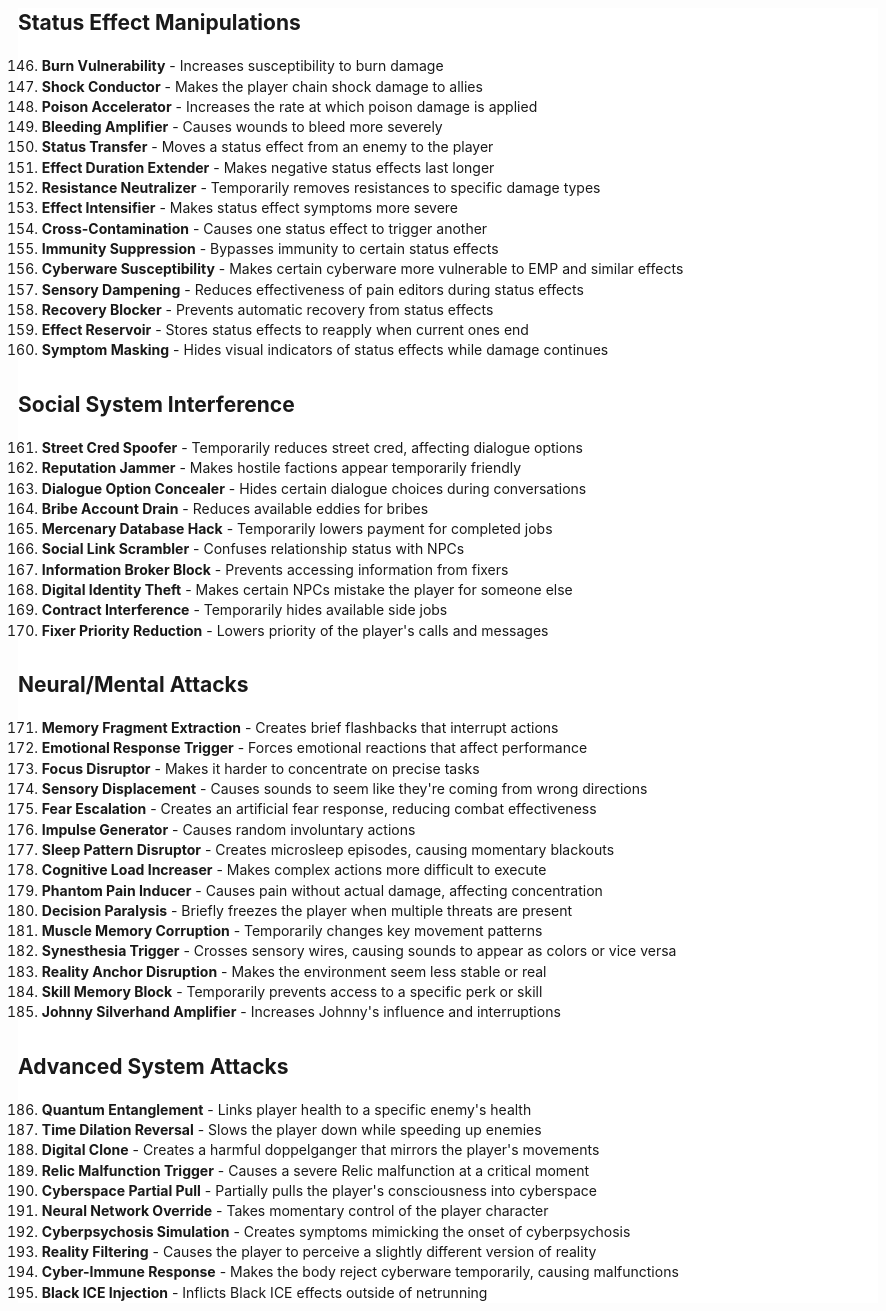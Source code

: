 ## Status Effect Manipulations
146. **Burn Vulnerability** - Increases susceptibility to burn damage
147. **Shock Conductor** - Makes the player chain shock damage to allies
148. **Poison Accelerator** - Increases the rate at which poison damage is applied
149. **Bleeding Amplifier** - Causes wounds to bleed more severely
150. **Status Transfer** - Moves a status effect from an enemy to the player
151. **Effect Duration Extender** - Makes negative status effects last longer
152. **Resistance Neutralizer** - Temporarily removes resistances to specific damage types
153. **Effect Intensifier** - Makes status effect symptoms more severe
154. **Cross-Contamination** - Causes one status effect to trigger another
155. **Immunity Suppression** - Bypasses immunity to certain status effects
156. **Cyberware Susceptibility** - Makes certain cyberware more vulnerable to EMP and similar effects
157. **Sensory Dampening** - Reduces effectiveness of pain editors during status effects
158. **Recovery Blocker** - Prevents automatic recovery from status effects
159. **Effect Reservoir** - Stores status effects to reapply when current ones end
160. **Symptom Masking** - Hides visual indicators of status effects while damage continues

## Social System Interference
161. **Street Cred Spoofer** - Temporarily reduces street cred, affecting dialogue options
162. **Reputation Jammer** - Makes hostile factions appear temporarily friendly
163. **Dialogue Option Concealer** - Hides certain dialogue choices during conversations
164. **Bribe Account Drain** - Reduces available eddies for bribes
165. **Mercenary Database Hack** - Temporarily lowers payment for completed jobs
166. **Social Link Scrambler** - Confuses relationship status with NPCs
167. **Information Broker Block** - Prevents accessing information from fixers
168. **Digital Identity Theft** - Makes certain NPCs mistake the player for someone else
169. **Contract Interference** - Temporarily hides available side jobs
170. **Fixer Priority Reduction** - Lowers priority of the player's calls and messages

## Neural/Mental Attacks
171. **Memory Fragment Extraction** - Creates brief flashbacks that interrupt actions
172. **Emotional Response Trigger** - Forces emotional reactions that affect performance
173. **Focus Disruptor** - Makes it harder to concentrate on precise tasks
174. **Sensory Displacement** - Causes sounds to seem like they're coming from wrong directions
175. **Fear Escalation** - Creates an artificial fear response, reducing combat effectiveness
176. **Impulse Generator** - Causes random involuntary actions
177. **Sleep Pattern Disruptor** - Creates microsleep episodes, causing momentary blackouts
178. **Cognitive Load Increaser** - Makes complex actions more difficult to execute
179. **Phantom Pain Inducer** - Causes pain without actual damage, affecting concentration
180. **Decision Paralysis** - Briefly freezes the player when multiple threats are present
181. **Muscle Memory Corruption** - Temporarily changes key movement patterns
182. **Synesthesia Trigger** - Crosses sensory wires, causing sounds to appear as colors or vice versa
183. **Reality Anchor Disruption** - Makes the environment seem less stable or real
184. **Skill Memory Block** - Temporarily prevents access to a specific perk or skill
185. **Johnny Silverhand Amplifier** - Increases Johnny's influence and interruptions

## Advanced System Attacks
186. **Quantum Entanglement** - Links player health to a specific enemy's health
187. **Time Dilation Reversal** - Slows the player down while speeding up enemies
188. **Digital Clone** - Creates a harmful doppelganger that mirrors the player's movements
189. **Relic Malfunction Trigger** - Causes a severe Relic malfunction at a critical moment
190. **Cyberspace Partial Pull** - Partially pulls the player's consciousness into cyberspace
191. **Neural Network Override** - Takes momentary control of the player character
192. **Cyberpsychosis Simulation** - Creates symptoms mimicking the onset of cyberpsychosis
193. **Reality Filtering** - Causes the player to perceive a slightly different version of reality
194. **Cyber-Immune Response** - Makes the body reject cyberware temporarily, causing malfunctions
195. **Black ICE Injection** - Inflicts Black ICE effects outside of netrunning